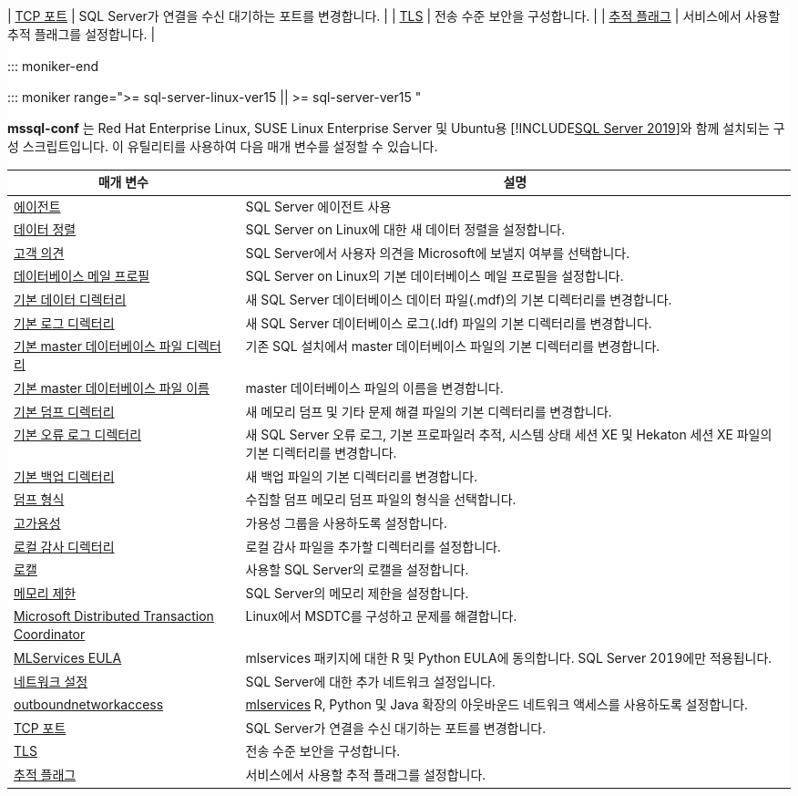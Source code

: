 | [TCP 포트](#tcpport) | SQL Server가 연결을 수신 대기하는 포트를 변경합니다. |
| [TLS](#tls) | 전송 수준 보안을 구성합니다. |
| [추적 플래그](#traceflags) | 서비스에서 사용할 추적 플래그를 설정합니다. |

::: moniker-end

::: moniker range=">= sql-server-linux-ver15 || >= sql-server-ver15 "

**mssql-conf** 는 Red Hat Enterprise Linux, SUSE Linux Enterprise Server 및 Ubuntu용 [!INCLUDE[SQL Server 2019](../includes/sssqlv15-md.md)]와 함께 설치되는 구성 스크립트입니다. 이 유틸리티를 사용하여 다음 매개 변수를 설정할 수 있습니다.

|매개 변수|설명|
|---|---|
| [에이전트](#agent) | SQL Server 에이전트 사용 |
| [데이터 정렬](#collation) | SQL Server on Linux에 대한 새 데이터 정렬을 설정합니다. |
| [고객 의견](#customerfeedback) | SQL Server에서 사용자 의견을 Microsoft에 보낼지 여부를 선택합니다. |
| [데이터베이스 메일 프로필](#dbmail) | SQL Server on Linux의 기본 데이터베이스 메일 프로필을 설정합니다. |
| [기본 데이터 디렉터리](#datadir) | 새 SQL Server 데이터베이스 데이터 파일(.mdf)의 기본 디렉터리를 변경합니다. |
| [기본 로그 디렉터리](#datadir) | 새 SQL Server 데이터베이스 로그(.ldf) 파일의 기본 디렉터리를 변경합니다. |
| [기본 master 데이터베이스 파일 디렉터리](#masterdatabasedir) | 기존 SQL 설치에서 master 데이터베이스 파일의 기본 디렉터리를 변경합니다.|
| [기본 master 데이터베이스 파일 이름](#masterdatabasename) | master 데이터베이스 파일의 이름을 변경합니다. |
| [기본 덤프 디렉터리](#dumpdir) | 새 메모리 덤프 및 기타 문제 해결 파일의 기본 디렉터리를 변경합니다. |
| [기본 오류 로그 디렉터리](#errorlogdir) | 새 SQL Server 오류 로그, 기본 프로파일러 추적, 시스템 상태 세션 XE 및 Hekaton 세션 XE 파일의 기본 디렉터리를 변경합니다. |
| [기본 백업 디렉터리](#backupdir) | 새 백업 파일의 기본 디렉터리를 변경합니다. |
| [덤프 형식](#coredump) | 수집할 덤프 메모리 덤프 파일의 형식을 선택합니다. |
| [고가용성](#hadr) | 가용성 그룹을 사용하도록 설정합니다. |
| [로컬 감사 디렉터리](#localaudit) | 로컬 감사 파일을 추가할 디렉터리를 설정합니다. |
| [로캘](#lcid) | 사용할 SQL Server의 로캘을 설정합니다. |
| [메모리 제한](#memorylimit) | SQL Server의 메모리 제한을 설정합니다. |
| [Microsoft Distributed Transaction Coordinator](#msdtc) | Linux에서 MSDTC를 구성하고 문제를 해결합니다. |
| [MLServices EULA](#mlservices-eula) | mlservices 패키지에 대한 R 및 Python EULA에 동의합니다. SQL Server 2019에만 적용됩니다.|
| [네트워크 설정](#network) | SQL Server에 대한 추가 네트워크 설정입니다. |
| [outboundnetworkaccess](#mlservices-outbound-access) |[mlservices](sql-server-linux-setup-machine-learning.md) R, Python 및 Java 확장의 아웃바운드 네트워크 액세스를 사용하도록 설정합니다.|
| [TCP 포트](#tcpport) | SQL Server가 연결을 수신 대기하는 포트를 변경합니다. |
| [TLS](#tls) | 전송 수준 보안을 구성합니다. |
| [추적 플래그](#traceflags) | 서비스에서 사용할 추적 플래그를 설정합니다. |
